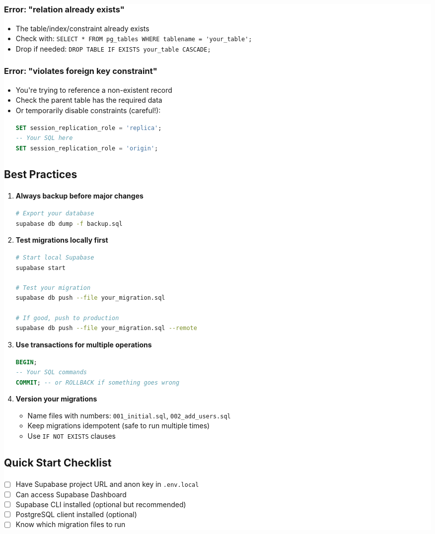 ### Error: "relation already exists"
- The table/index/constraint already exists
- Check with: `SELECT * FROM pg_tables WHERE tablename = 'your_table';`
- Drop if needed: `DROP TABLE IF EXISTS your_table CASCADE;`

### Error: "violates foreign key constraint"
- You're trying to reference a non-existent record
- Check the parent table has the required data
- Or temporarily disable constraints (careful!):
  ```sql
  SET session_replication_role = 'replica';
  -- Your SQL here
  SET session_replication_role = 'origin';
  ```

## Best Practices

1. **Always backup before major changes**
   ```bash
   # Export your database
   supabase db dump -f backup.sql
   ```

2. **Test migrations locally first**
   ```bash
   # Start local Supabase
   supabase start
   
   # Test your migration
   supabase db push --file your_migration.sql
   
   # If good, push to production
   supabase db push --file your_migration.sql --remote
   ```

3. **Use transactions for multiple operations**
   ```sql
   BEGIN;
   -- Your SQL commands
   COMMIT; -- or ROLLBACK if something goes wrong
   ```

4. **Version your migrations**
   - Name files with numbers: `001_initial.sql`, `002_add_users.sql`
   - Keep migrations idempotent (safe to run multiple times)
   - Use `IF NOT EXISTS` clauses

## Quick Start Checklist

- [ ] Have Supabase project URL and anon key in `.env.local`
- [ ] Can access Supabase Dashboard
- [ ] Supabase CLI installed (optional but recommended)
- [ ] PostgreSQL client installed (optional)
- [ ] Know which migration files to run
